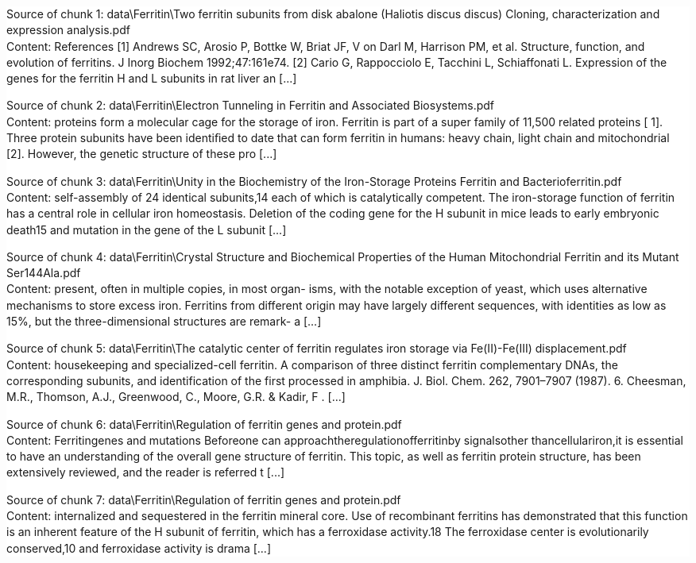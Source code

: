 Source of chunk 1: data\Ferritin\Two ferritin subunits from disk abalone (Haliotis discus discus)  Cloning, characterization and expression analysis.pdf<br>Content: References
[1] Andrews SC, Arosio P, Bottke W, Briat JF, V on Darl M, Harrison PM, et al. Structure, function, and evolution of ferritins. J Inorg Biochem
1992;47:161e74.
[2] Cario G, Rappocciolo E, Tacchini L, Schiaffonati L. Expression of the genes for the ferritin H and L subunits in rat liver an [...] 

Source of chunk 2: data\Ferritin\Electron Tunneling in Ferritin and Associated Biosystems.pdf<br>Content: proteins form a molecular cage for the storage of iron. Ferritin
is part of a super family of 11,500 related proteins [ 1].
Three protein subunits have been identiﬁed to date that
can form ferritin in humans: heavy chain, light chain and
mitochondrial [2]. However, the genetic structure of these pro [...] 

Source of chunk 3: data\Ferritin\Unity in the Biochemistry of the Iron-Storage Proteins Ferritin and Bacterioferritin.pdf<br>Content: self-assembly of 24 identical subunits,14 each of which is
catalytically competent. The iron-storage function of ferritin has
a central role in cellular iron homeostasis. Deletion of the
coding gene for the H subunit in mice leads to early embryonic
death15 and mutation in the gene of the L subunit  [...] 

Source of chunk 4: data\Ferritin\Crystal Structure and Biochemical Properties of the Human Mitochondrial Ferritin and its Mutant Ser144Ala.pdf<br>Content: present, often in multiple copies, in most organ-
isms, with the notable exception of yeast, which
uses alternative mechanisms to store excess iron.
Ferritins from different origin may have largely
different sequences, with identities as low as 15%,
but the three-dimensional structures are remark-
a [...] 

Source of chunk 5: data\Ferritin\The catalytic center of ferritin regulates iron storage via Fe(II)-Fe(III) displacement.pdf<br>Content: housekeeping and specialized-cell ferritin. A comparison of three distinct 
ferritin complementary DNAs, the corresponding subunits, and identification 
of the first processed in amphibia. J. Biol. Chem. 262, 7901–7907 (1987).
6. Cheesman, M.R., Thomson, A.J., Greenwood, C., Moore, G.R. & Kadir, F . [...] 

Source of chunk 6: data\Ferritin\Regulation of ferritin genes and protein.pdf<br>Content: Ferritingenes and mutations
Beforeone can approachtheregulationofferritinby signalsother
thancellulariron,it is essential to have an understanding of the
overall gene structure of ferritin. This topic, as well as ferritin
protein structure, has been extensively reviewed, and the reader is
referred t [...] 

Source of chunk 7: data\Ferritin\Regulation of ferritin genes and protein.pdf<br>Content: internalized and sequestered in the ferritin mineral core. Use of
recombinant ferritins has demonstrated that this function is an
inherent feature of the H subunit of ferritin, which has a ferroxidase
activity.18 The ferroxidase center is evolutionarily conserved,10 and
ferroxidase activity is drama [...] 
